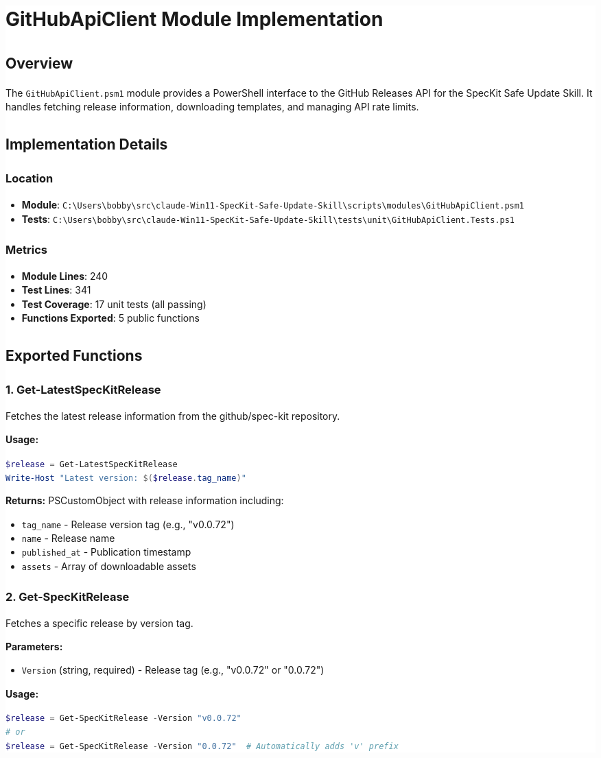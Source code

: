 # GitHubApiClient Module Implementation

## Overview

The `GitHubApiClient.psm1` module provides a PowerShell interface to the GitHub Releases API for the SpecKit Safe Update Skill. It handles fetching release information, downloading templates, and managing API rate limits.

## Implementation Details

### Location
- **Module**: `C:\Users\bobby\src\claude-Win11-SpecKit-Safe-Update-Skill\scripts\modules\GitHubApiClient.psm1`
- **Tests**: `C:\Users\bobby\src\claude-Win11-SpecKit-Safe-Update-Skill\tests\unit\GitHubApiClient.Tests.ps1`

### Metrics
- **Module Lines**: 240
- **Test Lines**: 341
- **Test Coverage**: 17 unit tests (all passing)
- **Functions Exported**: 5 public functions

## Exported Functions

### 1. Get-LatestSpecKitRelease
Fetches the latest release information from the github/spec-kit repository.

**Usage:**
```powershell
$release = Get-LatestSpecKitRelease
Write-Host "Latest version: $($release.tag_name)"
```

**Returns:** PSCustomObject with release information including:
- `tag_name` - Release version tag (e.g., "v0.0.72")
- `name` - Release name
- `published_at` - Publication timestamp
- `assets` - Array of downloadable assets

### 2. Get-SpecKitRelease
Fetches a specific release by version tag.

**Parameters:**
- `Version` (string, required) - Release tag (e.g., "v0.0.72" or "0.0.72")

**Usage:**
```powershell
$release = Get-SpecKitRelease -Version "v0.0.72"
# or
$release = Get-SpecKitRelease -Version "0.0.72"  # Automatically adds 'v' prefix
```
